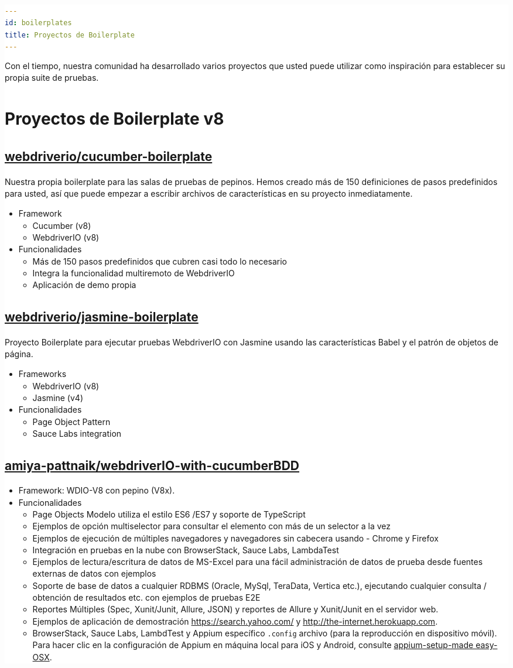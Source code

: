 ```yaml
---
id: boilerplates
title: Proyectos de Boilerplate
---
```


Con el tiempo, nuestra comunidad ha desarrollado varios proyectos que usted puede utilizar como inspiración para establecer su propia suite de pruebas.

# Proyectos de Boilerplate v8

## [webdriverio/cucumber-boilerplate](https://github.com/webdriverio/cucumber-boilerplate)

Nuestra propia boilerplate para las salas de pruebas de pepinos. Hemos creado más de 150 definiciones de pasos predefinidos para usted, así que puede empezar a escribir archivos de características en su proyecto inmediatamente.

- Framework
    - Cucumber (v8)
    - WebdriverIO (v8)
- Funcionalidades
    - Más de 150 pasos predefinidos que cubren casi todo lo necesario
    - Integra la funcionalidad multiremoto de WebdriverIO
    - Aplicación de demo propia

## [webdriverio/jasmine-boilerplate](https://github.com/webdriverio/jasmine-boilerplate)
Proyecto Boilerplate para ejecutar pruebas WebdriverIO con Jasmine usando las características Babel y el patrón de objetos de página.

- Frameworks
    - WebdriverIO (v8)
    - Jasmine (v4)
- Funcionalidades
    - Page Object Pattern
    - Sauce Labs integration

## [amiya-pattnaik/webdriverIO-with-cucumberBDD](https://github.com/amiya-pattnaik/webdriverIO-with-cucumberBDD)

- Framework: WDIO-V8 con pepino (V8x).
- Funcionalidades
    - Page Objects Modelo utiliza el estilo ES6 /ES7 y soporte de TypeScript
    - Ejemplos de opción multiselector para consultar el elemento con más de un selector a la vez
    - Ejemplos de ejecución de múltiples navegadores y navegadores sin cabecera usando - Chrome y Firefox
    - Integración en pruebas en la nube con BrowserStack, Sauce Labs, LambdaTest
    - Ejemplos de lectura/escritura de datos de MS-Excel para una fácil administración de datos de prueba desde fuentes externas de datos con ejemplos
    - Soporte de base de datos a cualquier RDBMS (Oracle, MySql, TeraData, Vertica etc.), ejecutando cualquier consulta / obtención de resultados etc. con ejemplos de pruebas E2E
    - Reportes Múltiples (Spec, Xunit/Junit, Allure, JSON) y reportes de Allure y Xunit/Junit en el servidor web.
    - Ejemplos de aplicación de demostración https://search.yahoo.com/ y http://the-internet.herokuapp.com.
    - BrowserStack, Sauce Labs, LambdTest y Appium específico `.config` archivo (para la reproducción en dispositivo móvil). Para hacer clic en la configuración de Appium en máquina local para iOS y Android, consulte [appium-setup-made easy-OSX](https://github.com/amiya-pattnaik/appium-setup-made-easy-OSX).
